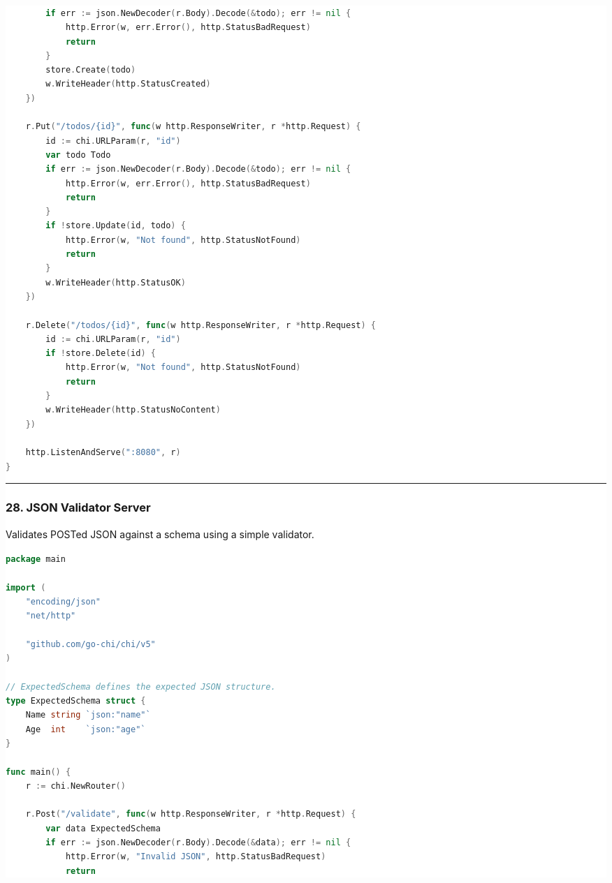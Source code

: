 ```go
		if err := json.NewDecoder(r.Body).Decode(&todo); err != nil {
			http.Error(w, err.Error(), http.StatusBadRequest)
			return
		}
		store.Create(todo)
		w.WriteHeader(http.StatusCreated)
	})

	r.Put("/todos/{id}", func(w http.ResponseWriter, r *http.Request) {
		id := chi.URLParam(r, "id")
		var todo Todo
		if err := json.NewDecoder(r.Body).Decode(&todo); err != nil {
			http.Error(w, err.Error(), http.StatusBadRequest)
			return
		}
		if !store.Update(id, todo) {
			http.Error(w, "Not found", http.StatusNotFound)
			return
		}
		w.WriteHeader(http.StatusOK)
	})

	r.Delete("/todos/{id}", func(w http.ResponseWriter, r *http.Request) {
		id := chi.URLParam(r, "id")
		if !store.Delete(id) {
			http.Error(w, "Not found", http.StatusNotFound)
			return
		}
		w.WriteHeader(http.StatusNoContent)
	})

	http.ListenAndServe(":8080", r)
}
```

---

### 28. JSON Validator Server
Validates POSTed JSON against a schema using a simple validator.

```go
package main

import (
	"encoding/json"
	"net/http"

	"github.com/go-chi/chi/v5"
)

// ExpectedSchema defines the expected JSON structure.
type ExpectedSchema struct {
	Name string `json:"name"`
	Age  int    `json:"age"`
}

func main() {
	r := chi.NewRouter()

	r.Post("/validate", func(w http.ResponseWriter, r *http.Request) {
		var data ExpectedSchema
		if err := json.NewDecoder(r.Body).Decode(&data); err != nil {
			http.Error(w, "Invalid JSON", http.StatusBadRequest)
			return
```